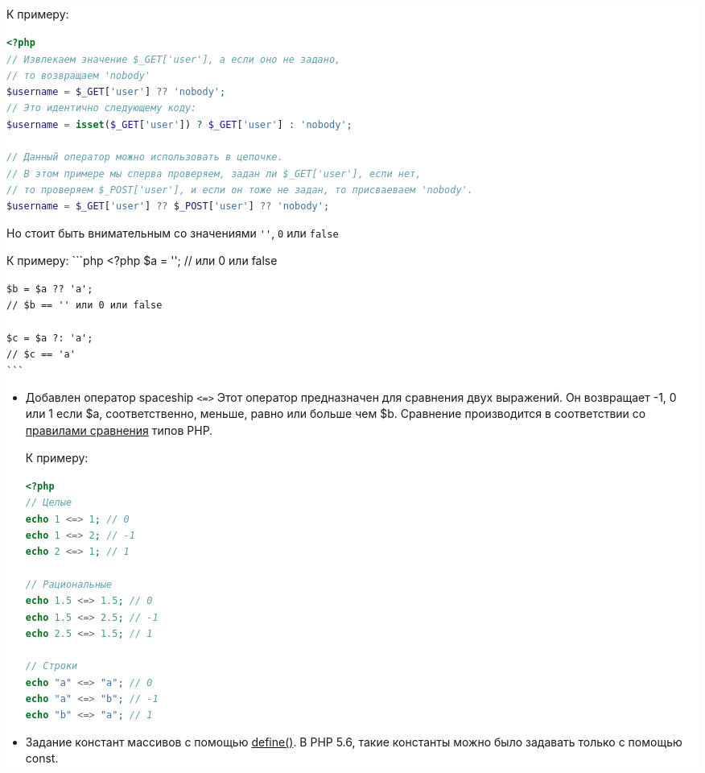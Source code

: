   К примеру:
  ```php
  <?php
  // Извлекаем значение $_GET['user'], а если оно не задано,
  // то возвращаем 'nobody'
  $username = $_GET['user'] ?? 'nobody';
  // Это идентично следующему коду:
  $username = isset($_GET['user']) ? $_GET['user'] : 'nobody';
  
  // Данный оператор можно использовать в цепочке.
  // В этом примере мы сперва проверяем, задан ли $_GET['user'], если нет,
  // то проверяем $_POST['user'], и если он тоже не задан, то присваеваем 'nobody'.
  $username = $_GET['user'] ?? $_POST['user'] ?? 'nobody';
  ```
  Но стоит быть внимательным со значениями `''`, `0` или `false`
  
  К примеру:
    ```php
    <?php
    $a = ''; // или 0 или false
    
    $b = $a ?? 'a';  
    // $b == '' или 0 или false
    
    $c = $a ?: 'a'; 
    // $c == 'a'
    ```
* Добавлен оператор spaceship `<=>`
  Этот оператор предназначен для сравнения двух выражений.
  Он возвращает -1, 0 или 1 если $a, соответственно, меньше, равно или больше чем $b.
  Сравнение производится в соответствии со [правилами сравнения](http://php.net/manual/ru/types.comparisons.php) типов PHP.
  
  К примеру:
  ```php
  <?php
  // Целые
  echo 1 <=> 1; // 0
  echo 1 <=> 2; // -1
  echo 2 <=> 1; // 1
  
  // Рациональные
  echo 1.5 <=> 1.5; // 0
  echo 1.5 <=> 2.5; // -1
  echo 2.5 <=> 1.5; // 1
   
  // Строки
  echo "a" <=> "a"; // 0
  echo "a" <=> "b"; // -1
  echo "b" <=> "a"; // 1
  ```
* Задание констант массивов с помощью [define()](http://php.net/manual/ru/function.define.php).
  В PHP 5.6, такие константы можно было задавать только с помощью const.
  